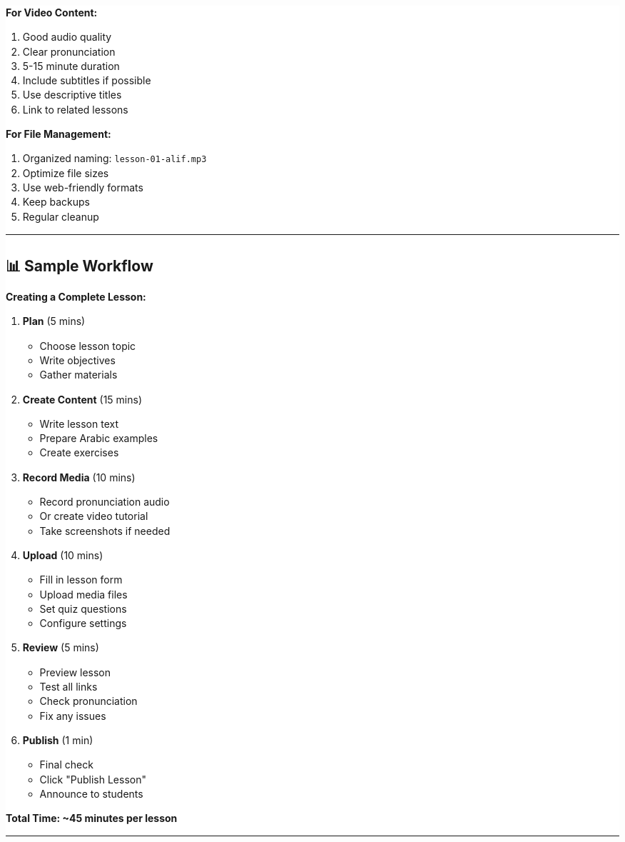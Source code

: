**For Video Content:**
1. Good audio quality
2. Clear pronunciation
3. 5-15 minute duration
4. Include subtitles if possible
5. Use descriptive titles
6. Link to related lessons

**For File Management:**
1. Organized naming: `lesson-01-alif.mp3`
2. Optimize file sizes
3. Use web-friendly formats
4. Keep backups
5. Regular cleanup

---

## 📊 Sample Workflow

**Creating a Complete Lesson:**

1. **Plan** (5 mins)
   - Choose lesson topic
   - Write objectives
   - Gather materials

2. **Create Content** (15 mins)
   - Write lesson text
   - Prepare Arabic examples
   - Create exercises

3. **Record Media** (10 mins)
   - Record pronunciation audio
   - Or create video tutorial
   - Take screenshots if needed

4. **Upload** (10 mins)
   - Fill in lesson form
   - Upload media files
   - Set quiz questions
   - Configure settings

5. **Review** (5 mins)
   - Preview lesson
   - Test all links
   - Check pronunciation
   - Fix any issues

6. **Publish** (1 min)
   - Final check
   - Click "Publish Lesson"
   - Announce to students

**Total Time: ~45 minutes per lesson**

---